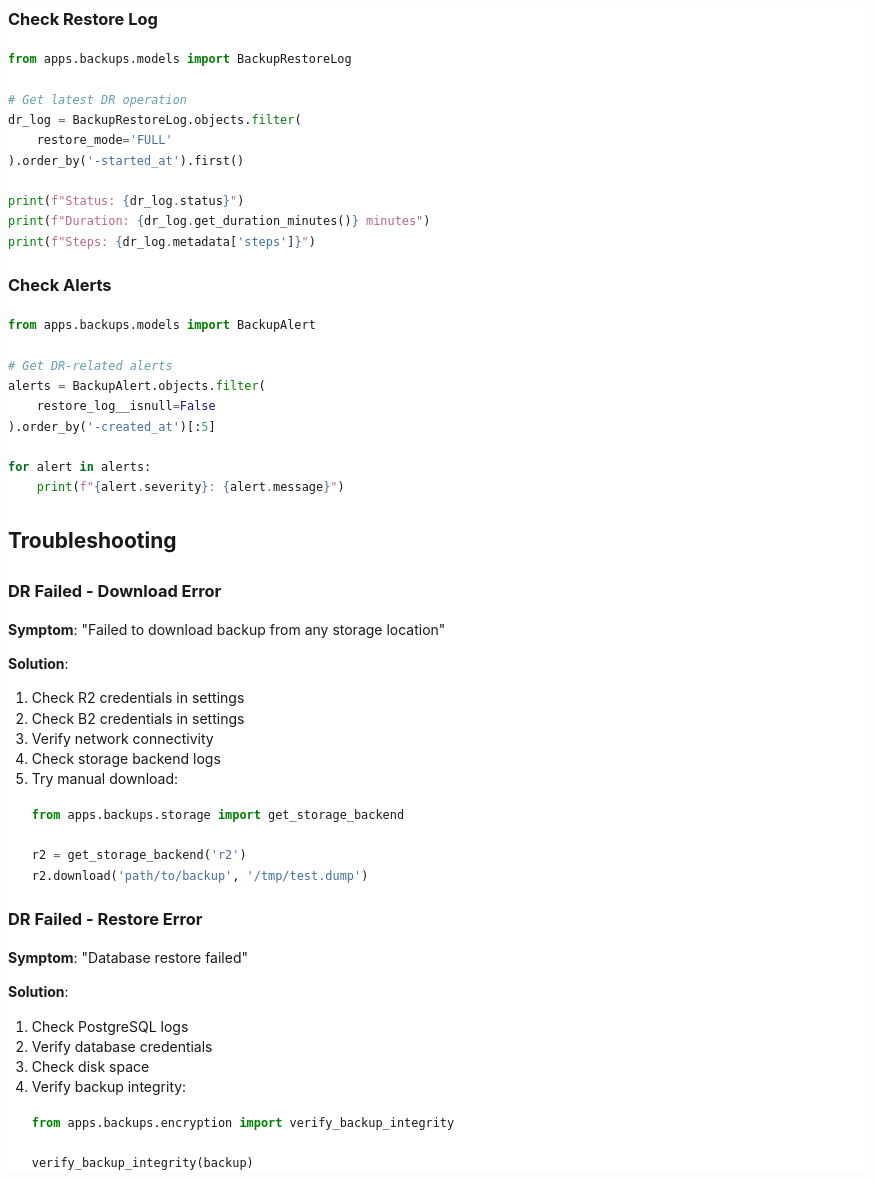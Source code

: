 ### Check Restore Log

```python
from apps.backups.models import BackupRestoreLog

# Get latest DR operation
dr_log = BackupRestoreLog.objects.filter(
    restore_mode='FULL'
).order_by('-started_at').first()

print(f"Status: {dr_log.status}")
print(f"Duration: {dr_log.get_duration_minutes()} minutes")
print(f"Steps: {dr_log.metadata['steps']}")
```

### Check Alerts

```python
from apps.backups.models import BackupAlert

# Get DR-related alerts
alerts = BackupAlert.objects.filter(
    restore_log__isnull=False
).order_by('-created_at')[:5]

for alert in alerts:
    print(f"{alert.severity}: {alert.message}")
```

## Troubleshooting

### DR Failed - Download Error

**Symptom**: "Failed to download backup from any storage location"

**Solution**:
1. Check R2 credentials in settings
2. Check B2 credentials in settings
3. Verify network connectivity
4. Check storage backend logs
5. Try manual download:
   ```python
   from apps.backups.storage import get_storage_backend
   
   r2 = get_storage_backend('r2')
   r2.download('path/to/backup', '/tmp/test.dump')
   ```

### DR Failed - Restore Error

**Symptom**: "Database restore failed"

**Solution**:
1. Check PostgreSQL logs
2. Verify database credentials
3. Check disk space
4. Verify backup integrity:
   ```python
   from apps.backups.encryption import verify_backup_integrity
   
   verify_backup_integrity(backup)
   ```
